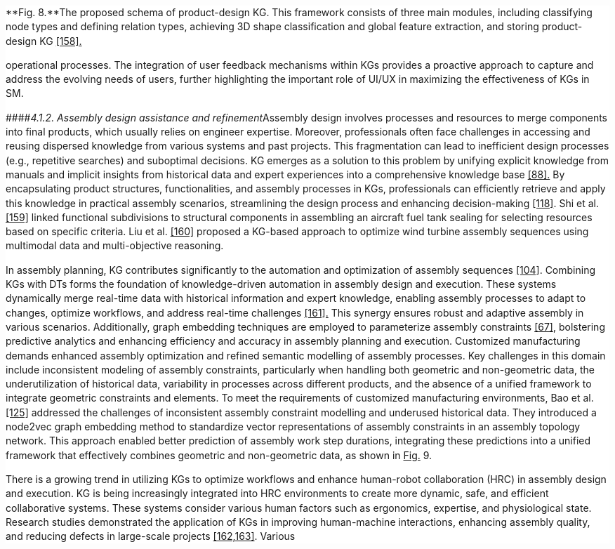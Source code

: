 **Fig. 8.**The proposed schema of product-design KG. This framework consists of three main modules, including classifying node types and defining relation types, achieving 3D shape classification and global feature extraction, and storing product-design KG [\[158\].](#page-28-0)

operational processes. The integration of user feedback mechanisms within KGs provides a proactive approach to capture and address the evolving needs of users, further highlighting the important role of UI/UX in maximizing the effectiveness of KGs in SM.

####*4.1.2. Assembly design assistance and refinement*Assembly design involves processes and resources to merge components into final products, which usually relies on engineer expertise. Moreover, professionals often face challenges in accessing and reusing dispersed knowledge from various systems and past projects. This fragmentation can lead to inefficient design processes (e.g., repetitive searches) and suboptimal decisions. KG emerges as a solution to this problem by unifying explicit knowledge from manuals and implicit insights from historical data and expert experiences into a comprehensive knowledge base [\[88\].](#page-26-0) By encapsulating product structures, functionalities, and assembly processes in KGs, professionals can efficiently retrieve and apply this knowledge in practical assembly scenarios, streamlining the design process and enhancing decision-making [\[118\]](#page-27-0). Shi et al. [\[159\]](#page-28-0) linked functional subdivisions to structural components in assembling an aircraft fuel tank sealing for selecting resources based on specific criteria. Liu et al. [\[160\]](#page-28-0) proposed a KG-based approach to optimize wind turbine assembly sequences using multimodal data and multi-objective reasoning.

In assembly planning, KG contributes significantly to the automation and optimization of assembly sequences [\[104\]](#page-27-0). Combining KGs with DTs forms the foundation of knowledge-driven automation in assembly design and execution. These systems dynamically merge real-time data with historical information and expert knowledge, enabling assembly processes to adapt to changes, optimize workflows, and address real-time challenges [\[161\].](#page-28-0) This synergy ensures robust and adaptive assembly in various scenarios. Additionally, graph embedding techniques are employed to parameterize assembly constraints [\[67\]](#page-26-0), bolstering predictive analytics and enhancing efficiency and accuracy in assembly planning and execution. Customized manufacturing demands enhanced assembly optimization and refined semantic modelling of assembly processes. Key challenges in this domain include inconsistent modeling of assembly constraints, particularly when handling both geometric and non-geometric data, the underutilization of historical data, variability in processes across different products, and the absence of a unified framework to integrate geometric constraints and elements. To meet the requirements of customized manufacturing environments, Bao et al. [\[125\]](#page-27-0) addressed the challenges of inconsistent assembly constraint modelling and underused historical data. They introduced a node2vec graph embedding method to standardize vector representations of assembly constraints in an assembly topology network. This approach enabled better prediction of assembly work step durations, integrating these predictions into a unified framework that effectively combines geometric and non-geometric data, as shown in [Fig.](#page-14-0) 9.

There is a growing trend in utilizing KGs to optimize workflows and enhance human-robot collaboration (HRC) in assembly design and execution. KG is being increasingly integrated into HRC environments to create more dynamic, safe, and efficient collaborative systems. These systems consider various human factors such as ergonomics, expertise, and physiological state. Research studies demonstrated the application of KGs in improving human-machine interactions, enhancing assembly quality, and reducing defects in large-scale projects [\[162,163\]](#page-28-0). Various
